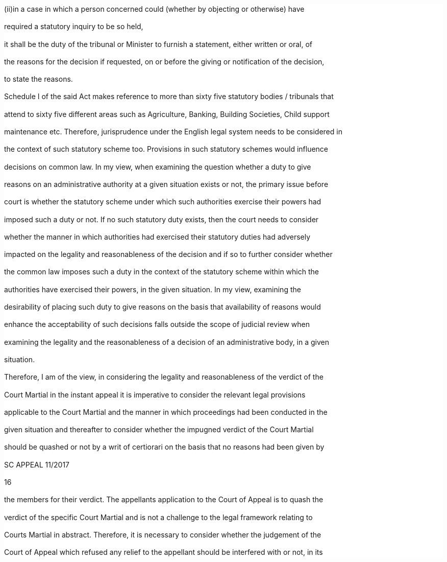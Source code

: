 (ii)in a case in which a person concerned could (whether by objecting or otherwise) have

required a statutory inquiry to be so held,

it shall be the duty of the tribunal or Minister to furnish a statement, either written or oral, of

the reasons for the decision if requested, on or before the giving or notification of the decision,

to state the reasons.

Schedule I of the said Act makes reference to more than sixty five statutory bodies / tribunals that

attend to sixty five different areas such as Agriculture, Banking, Building Societies, Child support

maintenance etc. Therefore, jurisprudence under the English legal system needs to be considered in

the context of such statutory scheme too. Provisions in such statutory schemes would influence

decisions on common law. In my view, when examining the question whether a duty to give

reasons on an administrative authority at a given situation exists or not, the primary issue before

court is whether the statutory scheme under which such authorities exercise their powers had

imposed such a duty or not. If no such statutory duty exists, then the court needs to consider

whether the manner in which authorities had exercised their statutory duties had adversely

impacted on the legality and reasonableness of the decision and if so to further consider whether

the common law imposes such a duty in the context of the statutory scheme within which the

authorities have exercised their powers, in the given situation. In my view, examining the

desirability of placing such duty to give reasons on the basis that availability of reasons would

enhance the acceptability of such decisions falls outside the scope of judicial review when

examining the legality and the reasonableness of a decision of an administrative body, in a given

situation.

Therefore, I am of the view, in considering the legality and reasonableness of the verdict of the

Court Martial in the instant appeal it is imperative to consider the relevant legal provisions

applicable to the Court Martial and the manner in which proceedings had been conducted in the

given situation and thereafter to consider whether the impugned verdict of the Court Martial

should be quashed or not by a writ of certiorari on the basis that no reasons had been given by

SC APPEAL 11/2017

16

the members for their verdict. The appellants application to the Court of Appeal is to quash the

verdict of the specific Court Martial and is not a challenge to the legal framework relating to

Courts Martial in abstract. Therefore, it is necessary to consider whether the judgement of the

Court of Appeal which refused any relief to the appellant should be interfered with or not, in its

